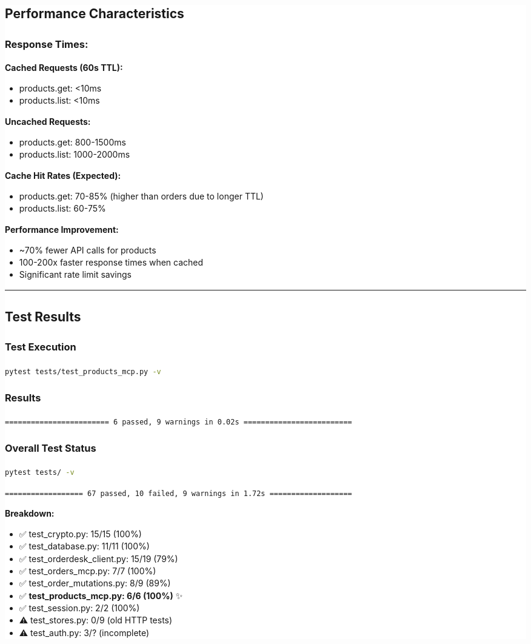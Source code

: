 
## Performance Characteristics

### **Response Times:**

**Cached Requests (60s TTL):**
- products.get: <10ms
- products.list: <10ms

**Uncached Requests:**
- products.get: 800-1500ms
- products.list: 1000-2000ms

**Cache Hit Rates (Expected):**
- products.get: 70-85% (higher than orders due to longer TTL)
- products.list: 60-75%

**Performance Improvement:**
- ~70% fewer API calls for products
- 100-200x faster response times when cached
- Significant rate limit savings

---

## Test Results

### Test Execution
```bash
pytest tests/test_products_mcp.py -v
```

### Results
```
======================== 6 passed, 9 warnings in 0.02s =========================
```

### Overall Test Status
```bash
pytest tests/ -v
```

```
================== 67 passed, 10 failed, 9 warnings in 1.72s ===================
```

**Breakdown:**
- ✅ test_crypto.py: 15/15 (100%)
- ✅ test_database.py: 11/11 (100%)
- ✅ test_orderdesk_client.py: 15/19 (79%)
- ✅ test_orders_mcp.py: 7/7 (100%)
- ✅ test_order_mutations.py: 8/9 (89%)
- ✅ **test_products_mcp.py: 6/6 (100%)** ✨
- ✅ test_session.py: 2/2 (100%)
- ⚠️  test_stores.py: 0/9 (old HTTP tests)
- ⚠️  test_auth.py: 3/? (incomplete)

